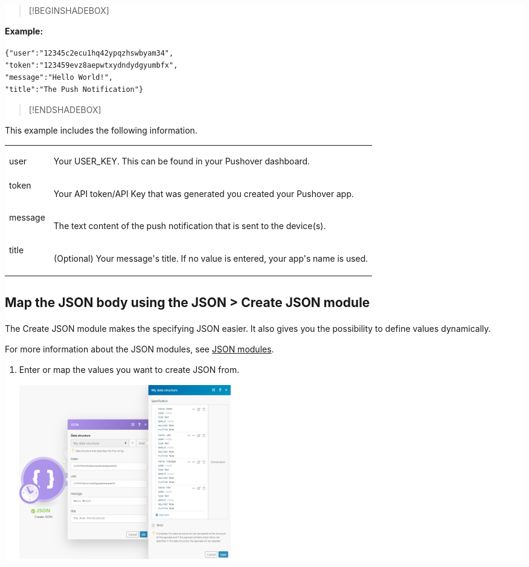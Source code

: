 >[!BEGINSHADEBOX]

**Example:**

```
{"user":"12345c2ecu1hq42ypqzhswbyam34",
"token":"123459evz8aepwtxydndydgyumbfx",
"message":"Hello World!",
"title":"The Push Notification"}
```

>[!ENDSHADEBOX]

This example includes the following information.

<table style="table-layout:auto"> 
 <col> 
 <col> 
 <tbody> 
  <tr> 
   <td role="rowheader"> <p> user</p> </td> 
   <td> <p>Your USER_KEY. This can be found in your Pushover dashboard.</p> </td> 
  </tr> 
  <tr> 
   <td role="rowheader"> token </td> 
   <td> <p>Your API token/API Key that was generated you created your Pushover app.</p> </td> 
  </tr> 
  <tr> 
   <td role="rowheader"> message </td> 
   <td> <p>The text content of the push notification that is sent to the device(s).</p> </td> 
  </tr> 
  <tr> 
   <td role="rowheader"> title </td> 
   <td> <p>(Optional) Your message's title. If no value is entered, your app's name is used. </p> </td> 
  </tr> 
 </tbody> 
</table>

## Map the JSON body using the JSON > Create JSON module

The Create JSON module makes the specifying JSON easier. It also gives you the possibility to define values dynamically.

For more information about the JSON modules, see [JSON modules](/help/workfront-fusion/references/apps-and-modules/tools-and-transformers/json-modules.md).

1. Enter or map the values you want to create JSON from.

   ![](/help/workfront-fusion/create-scenarios/connect-to-apps/assets/json-values-350x288.png) 
